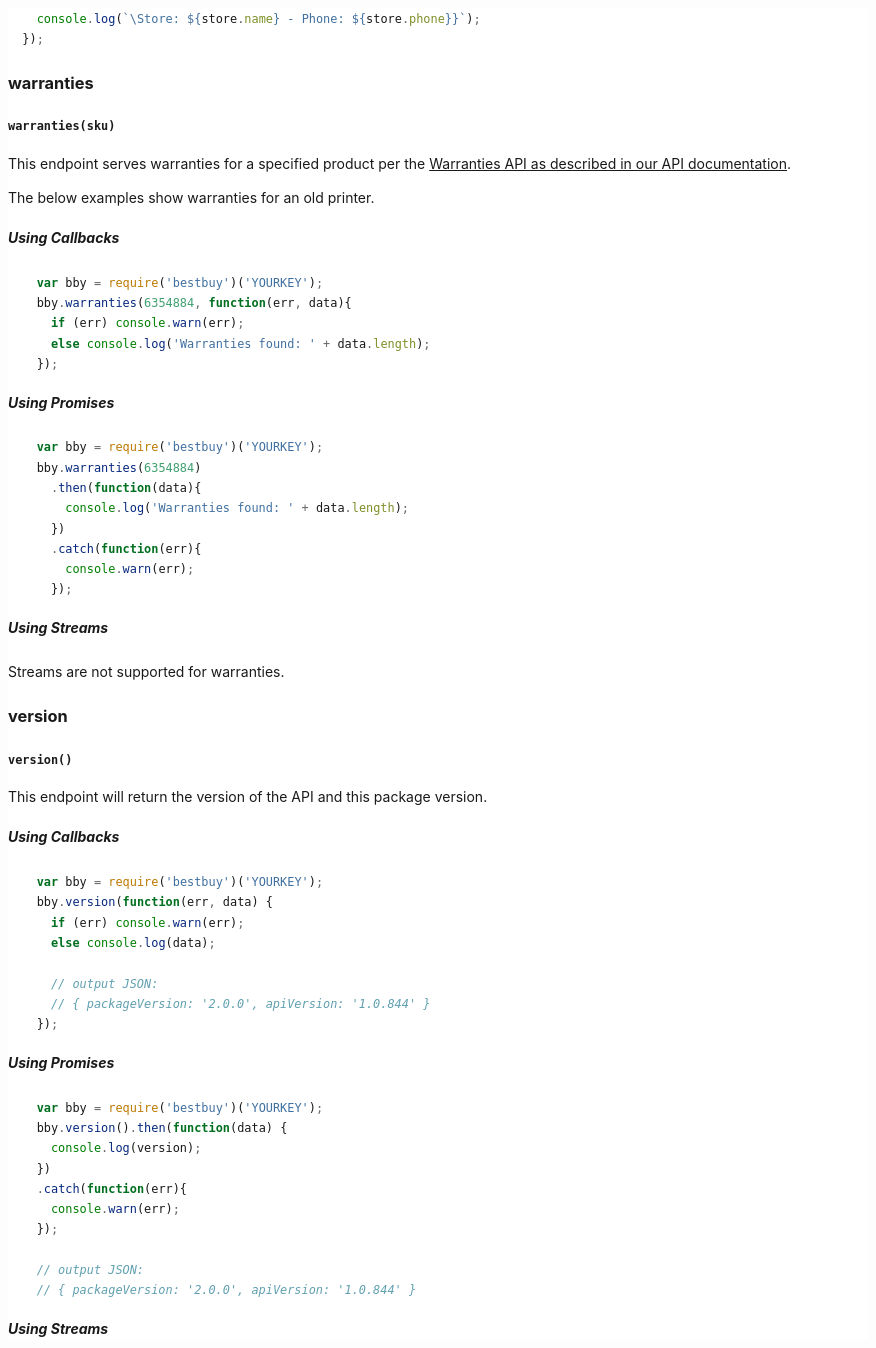 ```js
    console.log(`\Store: ${store.name} - Phone: ${store.phone}}`);
  });

```

### warranties
#### `warranties(sku)`
This endpoint serves warranties for a specified product per the [Warranties API as described in our API documentation](https://developer.bestbuy.com/documentation/stores-api).

The below examples show warranties for an old printer.
##### Using Callbacks
```js
    var bby = require('bestbuy')('YOURKEY');
    bby.warranties(6354884, function(err, data){
      if (err) console.warn(err);
      else console.log('Warranties found: ' + data.length);
    });
```
##### Using Promises
```js
    var bby = require('bestbuy')('YOURKEY');
    bby.warranties(6354884)
      .then(function(data){
        console.log('Warranties found: ' + data.length);
      })
      .catch(function(err){
        console.warn(err);
      });
```
##### Using Streams
Streams are not supported for warranties.

### version
#### `version()`
This endpoint will return the version of the API and this package version.

##### Using Callbacks
```js
    var bby = require('bestbuy')('YOURKEY');
    bby.version(function(err, data) {
      if (err) console.warn(err);
      else console.log(data);

      // output JSON:
      // { packageVersion: '2.0.0', apiVersion: '1.0.844' }
    });
```
##### Using Promises
```js
    var bby = require('bestbuy')('YOURKEY');
    bby.version().then(function(data) {
      console.log(version);
    })
    .catch(function(err){
      console.warn(err);
    });

    // output JSON:
    // { packageVersion: '2.0.0', apiVersion: '1.0.844' }
```
##### Using Streams